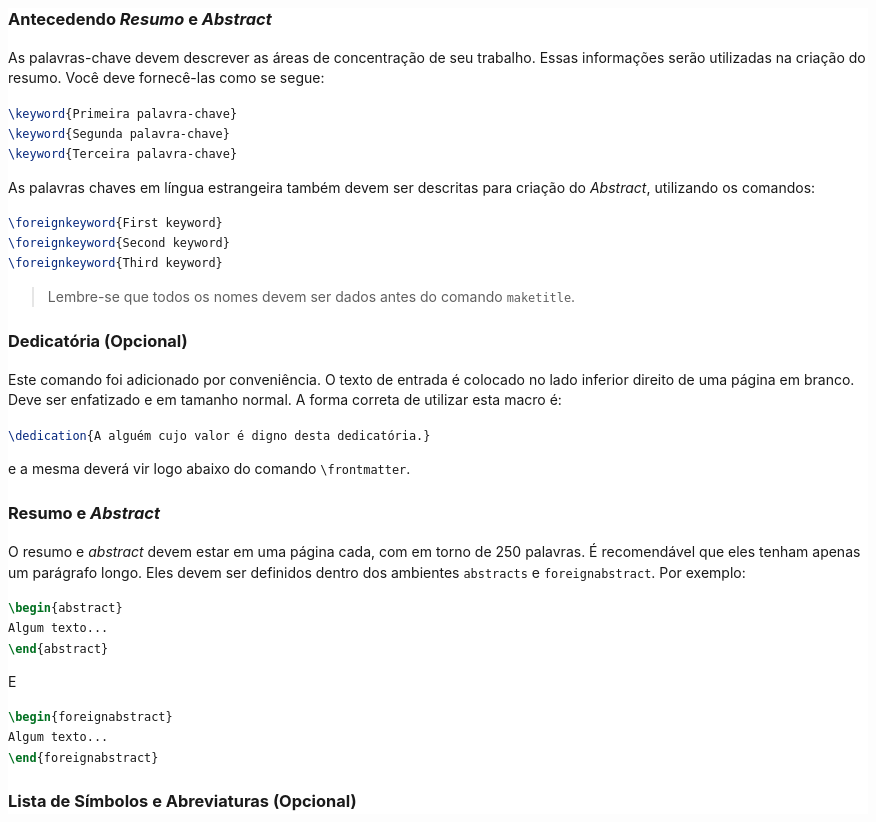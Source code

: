 ### Antecedendo _Resumo_ e _Abstract_

As palavras-chave devem descrever as áreas de concentração de seu trabalho. Essas informações serão utilizadas na criação do resumo. Você deve fornecê-las como se segue:

```latex
\keyword{Primeira palavra-chave}
\keyword{Segunda palavra-chave}
\keyword{Terceira palavra-chave}
```


As palavras chaves em língua estrangeira também devem ser descritas para criação do _Abstract_, utilizando os comandos:

```latex
\foreignkeyword{First keyword}
\foreignkeyword{Second keyword}
\foreignkeyword{Third keyword}
```

> Lembre-se que todos os nomes devem ser dados antes do comando ```maketitle```.

### Dedicatória (Opcional)

Este comando foi adicionado por conveniência. O texto de entrada é colocado no lado inferior direito de uma página em branco. Deve ser enfatizado e em tamanho normal. A forma correta de utilizar esta macro é:

```latex
\dedication{A alguém cujo valor é digno desta dedicatória.}
```
e a mesma deverá vir logo abaixo do comando ```\frontmatter```.


### Resumo e _Abstract_

O resumo e _abstract_ devem estar em uma página cada, com em torno de 250 palavras. É recomendável que eles tenham apenas um parágrafo longo. Eles devem ser definidos dentro dos ambientes ```abstracts``` e ```foreignabstract```. Por exemplo:

```latex
\begin{abstract}
Algum texto...    
\end{abstract}
```

E

```latex
\begin{foreignabstract}
Algum texto...    
\end{foreignabstract}
```


### Lista de Símbolos e Abreviaturas (Opcional)
